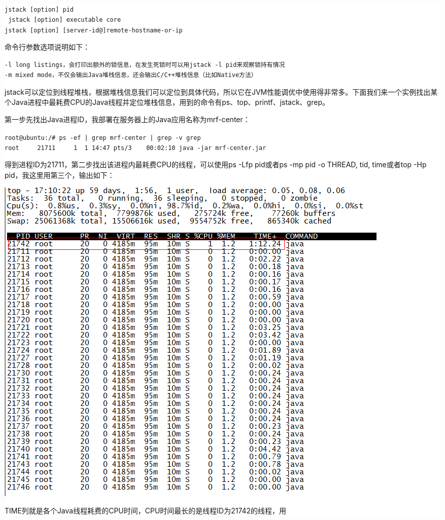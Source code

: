    	jstack [option] pid
  	 jstack [option] executable core
   	jstack [option] [server-id@]remote-hostname-or-ip
 
命令行参数选项说明如下：

    -l long listings，会打印出额外的锁信息，在发生死锁时可以用jstack -l pid来观察锁持有情况
	-m mixed mode，不仅会输出Java堆栈信息，还会输出C/C++堆栈信息（比如Native方法）
    
jstack可以定位到线程堆栈，根据堆栈信息我们可以定位到具体代码，所以它在JVM性能调优中使用得非常多。下面我们来一个实例找出某个Java进程中最耗费CPU的Java线程并定位堆栈信息，用到的命令有ps、top、printf、jstack、grep。

第一步先找出Java进程ID，我部署在服务器上的Java应用名称为mrf-center：

	root@ubuntu:/# ps -ef | grep mrf-center | grep -v grep
    root     21711     1  1 14:47 pts/3    00:02:10 java -jar mrf-center.jar

得到进程ID为21711，第二步找出该进程内最耗费CPU的线程，可以使用ps -Lfp pid或者ps -mp pid -o THREAD, tid, time或者top -Hp pid，我这里用第三个，输出如下：

![pasted image](/images/pasted-3.png)
  
TIME列就是各个Java线程耗费的CPU时间，CPU时间最长的是线程ID为21742的线程，用
